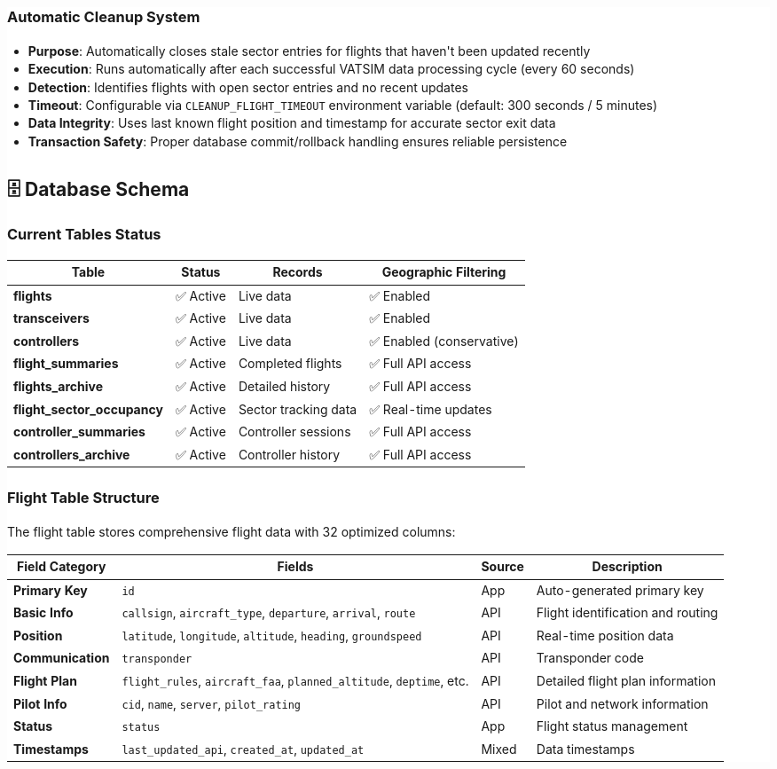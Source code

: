 ### **Automatic Cleanup System**
- **Purpose**: Automatically closes stale sector entries for flights that haven't been updated recently
- **Execution**: Runs automatically after each successful VATSIM data processing cycle (every 60 seconds)
- **Detection**: Identifies flights with open sector entries and no recent updates
- **Timeout**: Configurable via `CLEANUP_FLIGHT_TIMEOUT` environment variable (default: 300 seconds / 5 minutes)
- **Data Integrity**: Uses last known flight position and timestamp for accurate sector exit data
- **Transaction Safety**: Proper database commit/rollback handling ensures reliable persistence

## 🗄️ Database Schema

### **Current Tables Status**

| Table | Status | Records | Geographic Filtering |
|-------|--------|---------|---------------------|
| **flights** | ✅ Active | Live data | ✅ Enabled |
| **transceivers** | ✅ Active | Live data | ✅ Enabled |
| **controllers** | ✅ Active | Live data | ✅ Enabled (conservative) |
| **flight_summaries** | ✅ Active | Completed flights | ✅ Full API access |
| **flights_archive** | ✅ Active | Detailed history | ✅ Full API access |
| **flight_sector_occupancy** | ✅ Active | Sector tracking data | ✅ Real-time updates |
| **controller_summaries** | ✅ Active | Controller sessions | ✅ Full API access |
| **controllers_archive** | ✅ Active | Controller history | ✅ Full API access |

### **Flight Table Structure**
The flight table stores comprehensive flight data with 32 optimized columns:

| Field Category | Fields | Source | Description |
|----------------|--------|--------|-------------|
| **Primary Key** | `id` | App | Auto-generated primary key |
| **Basic Info** | `callsign`, `aircraft_type`, `departure`, `arrival`, `route` | API | Flight identification and routing |
| **Position** | `latitude`, `longitude`, `altitude`, `heading`, `groundspeed` | API | Real-time position data |
| **Communication** | `transponder` | API | Transponder code |
| **Flight Plan** | `flight_rules`, `aircraft_faa`, `planned_altitude`, `deptime`, etc. | API | Detailed flight plan information |
| **Pilot Info** | `cid`, `name`, `server`, `pilot_rating` | API | Pilot and network information |
| **Status** | `status` | App | Flight status management |
| **Timestamps** | `last_updated_api`, `created_at`, `updated_at` | Mixed | Data timestamps |

